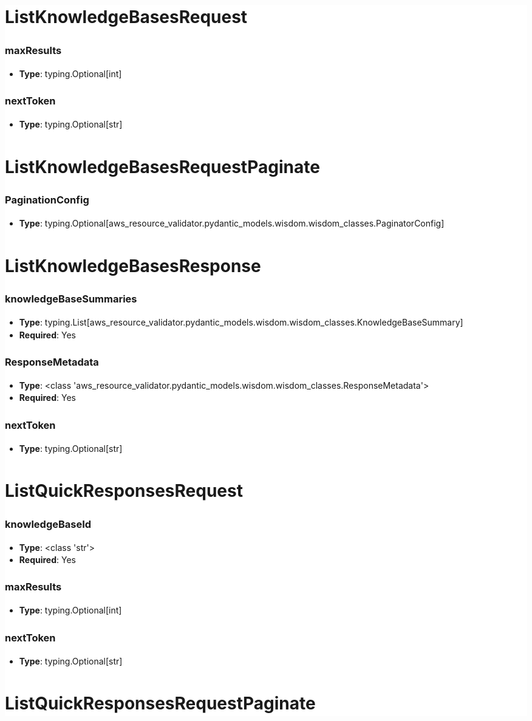 
# ListKnowledgeBasesRequest

### maxResults
- **Type**: typing.Optional[int]

### nextToken
- **Type**: typing.Optional[str]


# ListKnowledgeBasesRequestPaginate

### PaginationConfig
- **Type**: typing.Optional[aws_resource_validator.pydantic_models.wisdom.wisdom_classes.PaginatorConfig]


# ListKnowledgeBasesResponse

### knowledgeBaseSummaries
- **Type**: typing.List[aws_resource_validator.pydantic_models.wisdom.wisdom_classes.KnowledgeBaseSummary]
- **Required**: Yes

### ResponseMetadata
- **Type**: <class 'aws_resource_validator.pydantic_models.wisdom.wisdom_classes.ResponseMetadata'>
- **Required**: Yes

### nextToken
- **Type**: typing.Optional[str]


# ListQuickResponsesRequest

### knowledgeBaseId
- **Type**: <class 'str'>
- **Required**: Yes

### maxResults
- **Type**: typing.Optional[int]

### nextToken
- **Type**: typing.Optional[str]


# ListQuickResponsesRequestPaginate
